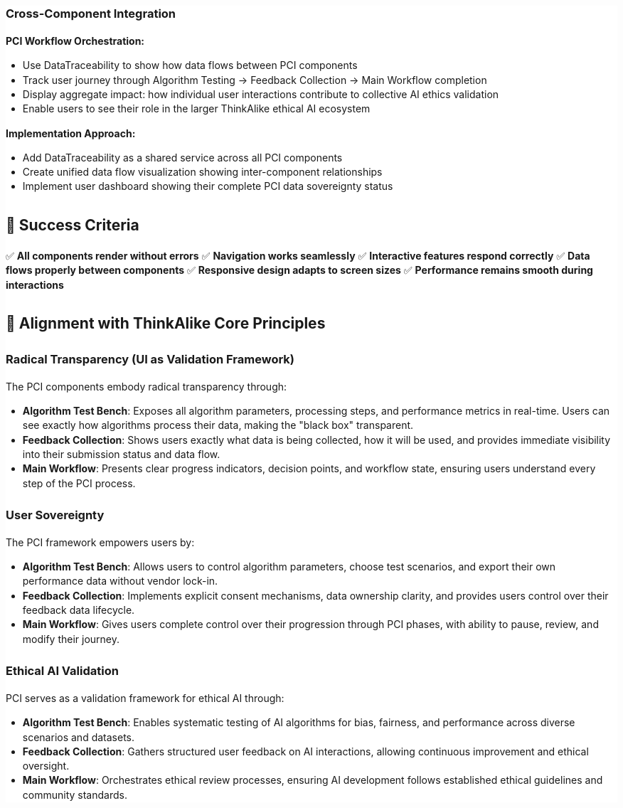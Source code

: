 ### Cross-Component Integration
**PCI Workflow Orchestration:**
- Use DataTraceability to show how data flows between PCI components
- Track user journey through Algorithm Testing → Feedback Collection → Main Workflow completion
- Display aggregate impact: how individual user interactions contribute to collective AI ethics validation
- Enable users to see their role in the larger ThinkAlike ethical AI ecosystem

**Implementation Approach:**
- Add DataTraceability as a shared service across all PCI components
- Create unified data flow visualization showing inter-component relationships
- Implement user dashboard showing their complete PCI data sovereignty status

## 🎯 Success Criteria

✅ **All components render without errors**
✅ **Navigation works seamlessly**
✅ **Interactive features respond correctly**
✅ **Data flows properly between components**
✅ **Responsive design adapts to screen sizes**
✅ **Performance remains smooth during interactions**

## 🧭 Alignment with ThinkAlike Core Principles

### Radical Transparency (UI as Validation Framework)
The PCI components embody radical transparency through:

- **Algorithm Test Bench**: Exposes all algorithm parameters, processing steps, and performance metrics in real-time. Users can see exactly how algorithms process their data, making the "black box" transparent.
- **Feedback Collection**: Shows users exactly what data is being collected, how it will be used, and provides immediate visibility into their submission status and data flow.
- **Main Workflow**: Presents clear progress indicators, decision points, and workflow state, ensuring users understand every step of the PCI process.

### User Sovereignty
The PCI framework empowers users by:

- **Algorithm Test Bench**: Allows users to control algorithm parameters, choose test scenarios, and export their own performance data without vendor lock-in.
- **Feedback Collection**: Implements explicit consent mechanisms, data ownership clarity, and provides users control over their feedback data lifecycle.
- **Main Workflow**: Gives users complete control over their progression through PCI phases, with ability to pause, review, and modify their journey.

### Ethical AI Validation
PCI serves as a validation framework for ethical AI through:

- **Algorithm Test Bench**: Enables systematic testing of AI algorithms for bias, fairness, and performance across diverse scenarios and datasets.
- **Feedback Collection**: Gathers structured user feedback on AI interactions, allowing continuous improvement and ethical oversight.
- **Main Workflow**: Orchestrates ethical review processes, ensuring AI development follows established ethical guidelines and community standards.
